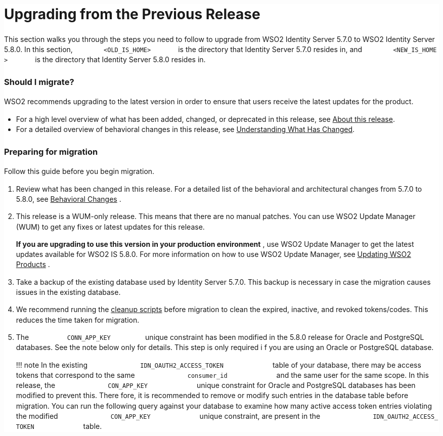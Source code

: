 # Upgrading from the Previous Release

This section walks you through the steps you need to follow to upgrade
from WSO2 Identity Server 5.7.0 to WSO2 Identity Server 5.8.0. In this
section, `         <OLD_IS_HOME>        ` is the directory that Identity
Server 5.7.0 resides in, and `         <NEW_IS_HOME>        ` is the
directory that Identity Server 5.8.0 resides in. 

### Should I migrate?

WSO2 recommends upgrading to the latest version in order to ensure that
users receive the latest updates for the product.

-   For a high level overview of what has been added, changed, or
    deprecated in this release, see [About this
    release](../../getting-started/about-this-release).
-   For a detailed overview of behavioral changes in this release, see
    [Understanding What Has Changed](../../setup/understanding-what-has-changed).

### Preparing for migration

Follow this guide before you begin migration.

1.  Review what has been changed in this release. For a detailed list of
    the behavioral and architectural changes from 5.7.0 to 5.8.0, see
    [Behavioral Changes](../../setup/understanding-what-has-changed) .

2.  This release is a WUM-only release. This means that there are no
    manual patches. You can use WSO2 Update Manager (WUM) to get any
    fixes or latest updates for this release.

    **If you are upgrading to use this version in your production
    environment** , use WSO2 Update Manager to get the latest updates
    available for WSO2 IS 5.8.0. For more information on how to use WSO2
    Update Manager, see [Updating WSO2
    Products](https://docs.wso2.com/display/updates/Using+WSO2+Update+Manager)
    .

3.  Take a backup of the existing database used by Identity Server
    5.7.0. This backup is necessary in case the migration causes issues
    in the existing database.
4.  We recommend running the [cleanup
    scripts](../../using-wso2-identity-server/removing-unused+tokens+from+the+database)
    before migration to clean the expired, inactive, and revoked
    tokens/codes. This reduces the time taken for migration.
5.  The `           CONN_APP_KEY          ` unique constraint has been
    modified in the 5.8.0 release for Oracle and PostgreSQL databases.
    See the note below only for details. This step is only required i f
    you are using an Oracle or PostgreSQL database.

    !!! note
        In the existing
        `               IDN_OAUTH2_ACCESS_TOKEN              ` table of your
        database, there may be access tokens that correspond to the same
        `               consumer_id              ` and the same user for the
        same scope. In this release, the
        `               CON_APP_KEY              ` unique constraint for
        Oracle and PostgreSQL databases has been modified to prevent this.
        There fore, it is recommended to remove or modify such entries in
        the database table before migration. You can run the following query
        against your database to examine how many active access token
        entries violating the modified
        `               CON_APP_KEY              ` unique constraint, are
        present in the
        `               IDN_OAUTH2_ACCESS_TOKEN              ` table.
